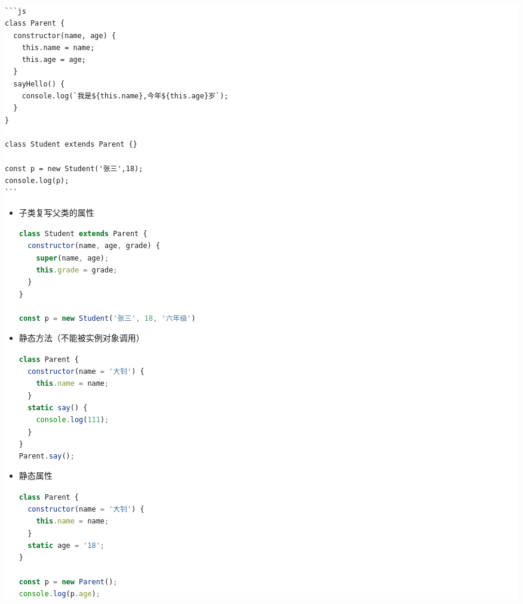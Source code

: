     ```js
    class Parent {
      constructor(name, age) {
        this.name = name;
        this.age = age;
      }
      sayHello() {
        console.log(`我是${this.name},今年${this.age}岁`);
      }
    }
    
    class Student extends Parent {}
    
    const p = new Student('张三',18);
    console.log(p);
    ```
  
  * 子类复写父类的属性
  
    ```js
    class Student extends Parent {
      constructor(name, age, grade) {
        super(name, age);
        this.grade = grade;
      }
    }
    
    const p = new Student('张三', 18, '六年级')
    ```
  
  * 静态方法（不能被实例对象调用）
  
    ```js
    class Parent {
      constructor(name = '大钊') {
        this.name = name;
      }
      static say() {
        console.log(111);
      }
    }
    Parent.say();
    ```
  
  * 静态属性
  
    ```js
    class Parent {
      constructor(name = '大钊') {
        this.name = name;
      }
      static age = '18';
    }
    
    const p = new Parent();
    console.log(p.age);
    ```
  